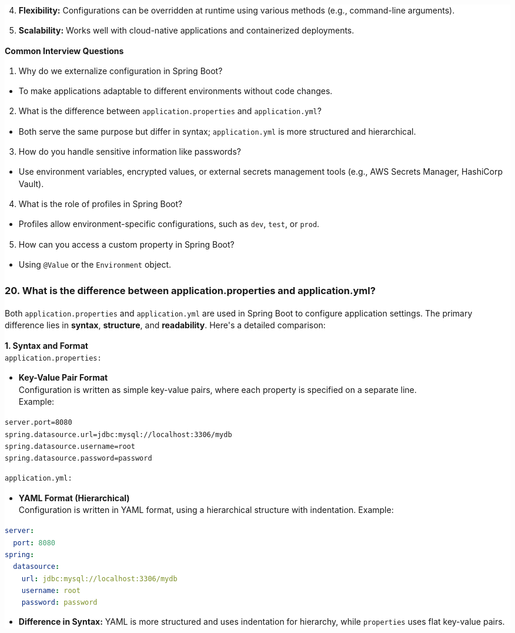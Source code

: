 4. **Flexibility:**
Configurations can be overridden at runtime using various methods (e.g., command-line arguments).

5. **Scalability:**
Works well with cloud-native applications and containerized deployments.


**Common Interview Questions**
1. Why do we externalize configuration in Spring Boot?

- To make applications adaptable to different environments without code changes.
2. What is the difference between `application.properties` and `application.yml`?

- Both serve the same purpose but differ in syntax; `application.yml` is more structured and hierarchical.
3. How do you handle sensitive information like passwords?

- Use environment variables, encrypted values, or external secrets management tools (e.g., AWS Secrets Manager, HashiCorp Vault).
4. What is the role of profiles in Spring Boot?

- Profiles allow environment-specific configurations, such as `dev`, `test`, or `prod`.
5. How can you access a custom property in Spring Boot?

- Using `@Value` or the `Environment` object.

### 20. What is the difference between application.properties and application.yml?

Both `application.properties` and `application.yml` are used in Spring Boot to configure application settings. The primary difference lies in **syntax**, **structure**, and **readability**. Here's a detailed comparison:

**1. Syntax and Format**\
       `application.properties:`
   - **Key-Value Pair Format**\
   Configuration is written as simple key-value pairs, where each property is specified on a separate line.\
   Example:

```
server.port=8080
spring.datasource.url=jdbc:mysql://localhost:3306/mydb
spring.datasource.username=root
spring.datasource.password=password

```
`application.yml:`

- **YAML Format (Hierarchical)**\
Configuration is written in YAML format, using a hierarchical structure with indentation.
Example:
```yaml
server:
  port: 8080
spring:
  datasource:
    url: jdbc:mysql://localhost:3306/mydb
    username: root
    password: password

```
- **Difference in Syntax:** YAML is more structured and uses indentation for hierarchy, while `properties` uses flat key-value pairs.
